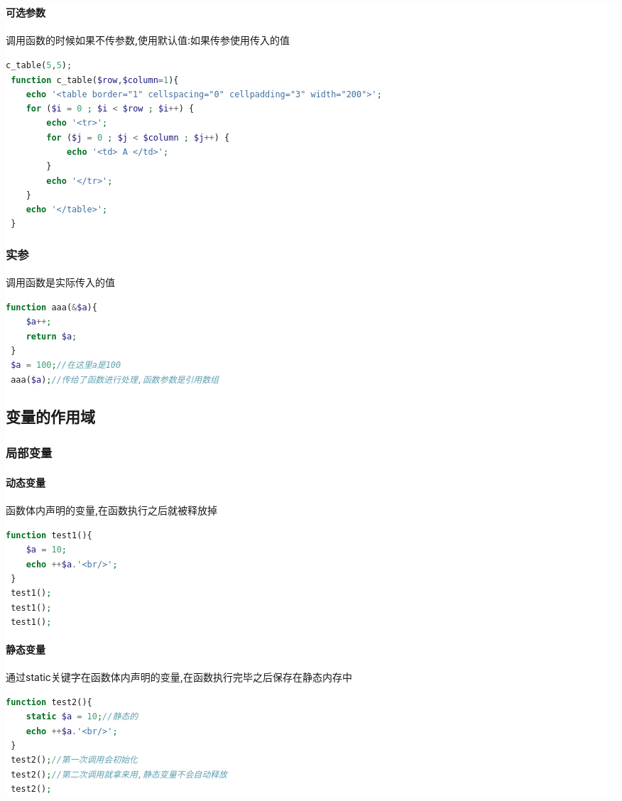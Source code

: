 #### 可选参数
调用函数的时候如果不传参数,使用默认值:如果传参使用传入的值
```php
c_table(5,5);
 function c_table($row,$column=1){	
 	echo '<table border="1" cellspacing="0" cellpadding="3" width="200">';
	for ($i = 0 ; $i < $row ; $i++) { 
		echo '<tr>';
		for ($j = 0 ; $j < $column ; $j++) { 
			echo '<td> A </td>';
		}
		echo '</tr>';
	}
 	echo '</table>';
 }
```
### 实参
调用函数是实际传入的值
```php
function aaa(&$a){
 	$a++;
    return $a;
 }
 $a = 100;//在这里a是100
 aaa($a);//传给了函数进行处理,函数参数是引用数组
```

## 变量的作用域

### 局部变量

#### 动态变量
函数体内声明的变量,在函数执行之后就被释放掉
```php
function test1(){
 	$a = 10;
	echo ++$a.'<br/>';
 }
 test1();
 test1();
 test1();
```

#### 静态变量
通过static关键字在函数体内声明的变量,在函数执行完毕之后保存在静态内存中
```php
function test2(){
 	static $a = 10;//静态的
	echo ++$a.'<br/>';
 }
 test2();//第一次调用会初始化
 test2();//第二次调用就拿来用,静态变量不会自动释放
 test2();
```

